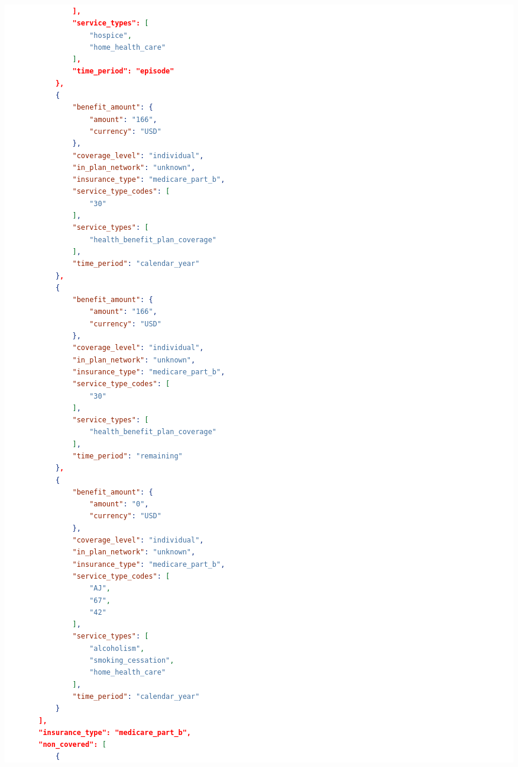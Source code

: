 ```json
                ],
                "service_types": [
                    "hospice",
                    "home_health_care"
                ],
                "time_period": "episode"
            },
            {
                "benefit_amount": {
                    "amount": "166",
                    "currency": "USD"
                },
                "coverage_level": "individual",
                "in_plan_network": "unknown",
                "insurance_type": "medicare_part_b",
                "service_type_codes": [
                    "30"
                ],
                "service_types": [
                    "health_benefit_plan_coverage"
                ],
                "time_period": "calendar_year"
            },
            {
                "benefit_amount": {
                    "amount": "166",
                    "currency": "USD"
                },
                "coverage_level": "individual",
                "in_plan_network": "unknown",
                "insurance_type": "medicare_part_b",
                "service_type_codes": [
                    "30"
                ],
                "service_types": [
                    "health_benefit_plan_coverage"
                ],
                "time_period": "remaining"
            },
            {
                "benefit_amount": {
                    "amount": "0",
                    "currency": "USD"
                },
                "coverage_level": "individual",
                "in_plan_network": "unknown",
                "insurance_type": "medicare_part_b",
                "service_type_codes": [
                    "AJ",
                    "67",
                    "42"
                ],
                "service_types": [
                    "alcoholism",
                    "smoking_cessation",
                    "home_health_care"
                ],
                "time_period": "calendar_year"
            }
        ],
        "insurance_type": "medicare_part_b",
        "non_covered": [
            {
```